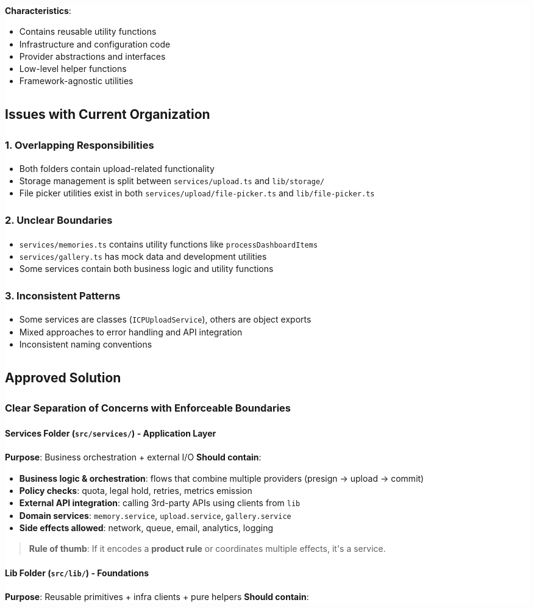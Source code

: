 **Characteristics**:

- Contains reusable utility functions
- Infrastructure and configuration code
- Provider abstractions and interfaces
- Low-level helper functions
- Framework-agnostic utilities

## Issues with Current Organization

### 1. **Overlapping Responsibilities**

- Both folders contain upload-related functionality
- Storage management is split between `services/upload.ts` and `lib/storage/`
- File picker utilities exist in both `services/upload/file-picker.ts` and `lib/file-picker.ts`

### 2. **Unclear Boundaries**

- `services/memories.ts` contains utility functions like `processDashboardItems`
- `services/gallery.ts` has mock data and development utilities
- Some services contain both business logic and utility functions

### 3. **Inconsistent Patterns**

- Some services are classes (`ICPUploadService`), others are object exports
- Mixed approaches to error handling and API integration
- Inconsistent naming conventions

## Approved Solution

### Clear Separation of Concerns with Enforceable Boundaries

#### Services Folder (`src/services/`) - Application Layer

**Purpose**: Business orchestration + external I/O
**Should contain**:

- **Business logic & orchestration**: flows that combine multiple providers (presign → upload → commit)
- **Policy checks**: quota, legal hold, retries, metrics emission
- **External API integration**: calling 3rd-party APIs using clients from `lib`
- **Domain services**: `memory.service`, `upload.service`, `gallery.service`
- **Side effects allowed**: network, queue, email, analytics, logging

> **Rule of thumb**: If it encodes a **product rule** or coordinates multiple effects, it's a service.

#### Lib Folder (`src/lib/`) - Foundations

**Purpose**: Reusable primitives + infra clients + pure helpers
**Should contain**:
